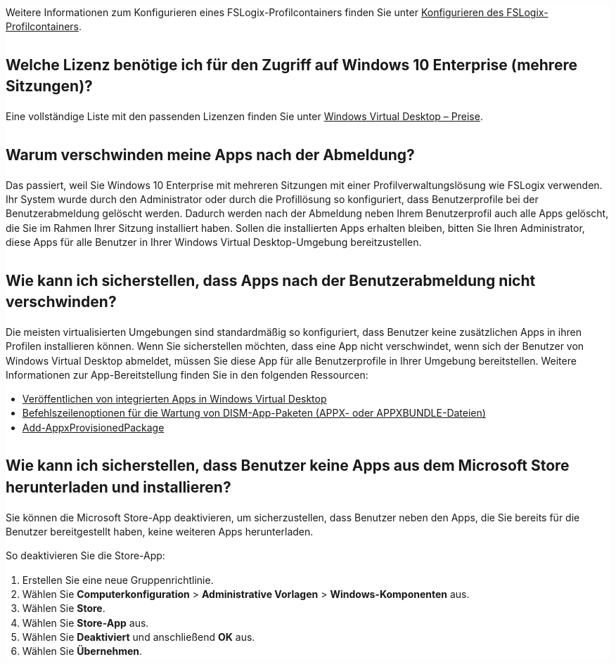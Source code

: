 Weitere Informationen zum Konfigurieren eines FSLogix-Profilcontainers finden Sie unter [Konfigurieren des FSLogix-Profilcontainers](create-host-pools-user-profile.md#configure-the-fslogix-profile-container).

## <a name="which-license-do-i-need-to-access-windows-10-enterprise-multi-session"></a>Welche Lizenz benötige ich für den Zugriff auf Windows 10 Enterprise (mehrere Sitzungen)?

Eine vollständige Liste mit den passenden Lizenzen finden Sie unter [Windows Virtual Desktop – Preise](https://azure.microsoft.com/pricing/details/virtual-desktop/).

## <a name="why-do-my-apps-disappear-after-i-sign-out"></a>Warum verschwinden meine Apps nach der Abmeldung?

Das passiert, weil Sie Windows 10 Enterprise mit mehreren Sitzungen mit einer Profilverwaltungslösung wie FSLogix verwenden. Ihr System wurde durch den Administrator oder durch die Profillösung so konfiguriert, dass Benutzerprofile bei der Benutzerabmeldung gelöscht werden. Dadurch werden nach der Abmeldung neben Ihrem Benutzerprofil auch alle Apps gelöscht, die Sie im Rahmen Ihrer Sitzung installiert haben. Sollen die installierten Apps erhalten bleiben, bitten Sie Ihren Administrator, diese Apps für alle Benutzer in Ihrer Windows Virtual Desktop-Umgebung bereitzustellen.

## <a name="how-do-i-make-sure-apps-dont-disappear-when-users-sign-out"></a>Wie kann ich sicherstellen, dass Apps nach der Benutzerabmeldung nicht verschwinden?

Die meisten virtualisierten Umgebungen sind standardmäßig so konfiguriert, dass Benutzer keine zusätzlichen Apps in ihren Profilen installieren können. Wenn Sie sicherstellen möchten, dass eine App nicht verschwindet, wenn sich der Benutzer von Windows Virtual Desktop abmeldet, müssen Sie diese App für alle Benutzerprofile in Ihrer Umgebung bereitstellen. Weitere Informationen zur App-Bereitstellung finden Sie in den folgenden Ressourcen:

- [Veröffentlichen von integrierten Apps in Windows Virtual Desktop](publish-apps.md)
- [Befehlszeilenoptionen für die Wartung von DISM-App-Paketen (APPX- oder APPXBUNDLE-Dateien)](/windows-hardware/manufacture/desktop/dism-app-package--appx-or-appxbundle--servicing-command-line-options)
- [Add-AppxProvisionedPackage](/powershell/module/dism/add-appxprovisionedpackage?view=win10-ps)

## <a name="how-do-i-make-sure-users-dont-download-and-install-apps-from-the-microsoft-store"></a>Wie kann ich sicherstellen, dass Benutzer keine Apps aus dem Microsoft Store herunterladen und installieren?

Sie können die Microsoft Store-App deaktivieren, um sicherzustellen, dass Benutzer neben den Apps, die Sie bereits für die Benutzer bereitgestellt haben, keine weiteren Apps herunterladen.

So deaktivieren Sie die Store-App:

1. Erstellen Sie eine neue Gruppenrichtlinie.
2. Wählen Sie **Computerkonfiguration** > **Administrative Vorlagen** > **Windows-Komponenten** aus.
3. Wählen Sie **Store**.
4. Wählen Sie **Store-App** aus.
5. Wählen Sie **Deaktiviert** und anschließend **OK** aus.
6. Wählen Sie **Übernehmen**.
